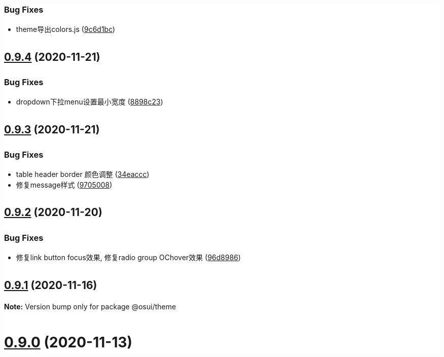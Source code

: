 ### Bug Fixes

* theme导出colors.js ([9c6d1bc](https://gitee.com/gitee-fe/osui/tree/master/commits/9c6d1bc84045f6c682abcb3c4bf402633da79364))





## [0.9.4](https://gitee.com/gitee-fe/osui/tree/master/compare/@osui/theme@0.9.3...@osui/theme@0.9.4) (2020-11-21)


### Bug Fixes

* dropdown下拉menu设置最小宽度 ([8898c23](https://gitee.com/gitee-fe/osui/tree/master/commits/8898c2378ca47ddeb330e48b43c9190b4f656e27))





## [0.9.3](https://gitee.com/gitee-fe/osui/tree/master/compare/@osui/theme@0.9.2...@osui/theme@0.9.3) (2020-11-21)


### Bug Fixes

*  table header border 颜色调整 ([34eaccc](https://gitee.com/gitee-fe/osui/tree/master/commits/34eacccd7f83063517a420ecaf37c132a086eaa4))
* 修复message样式 ([9705008](https://gitee.com/gitee-fe/osui/tree/master/commits/970500865ebdd7d0d9636e12e0c53e0f733d8d9b))





## [0.9.2](https://gitee.com/gitee-fe/osui/tree/master/compare/@osui/theme@0.9.1...@osui/theme@0.9.2) (2020-11-20)


### Bug Fixes

* 修复link button focus效果, 修复radio group OChover效果 ([96d8986](https://gitee.com/gitee-fe/osui/tree/master/commits/96d898663da00e854867c9c142ebd4a6f3f965b3))





## [0.9.1](https://gitee.com/gitee-fe/osui/tree/master/compare/@osui/theme@0.9.0...@osui/theme@0.9.1) (2020-11-16)

**Note:** Version bump only for package @osui/theme





# [0.9.0](https://gitee.com/gitee-fe/osui/tree/master/compare/@osui/theme@0.8.1...@osui/theme@0.9.0) (2020-11-13)
